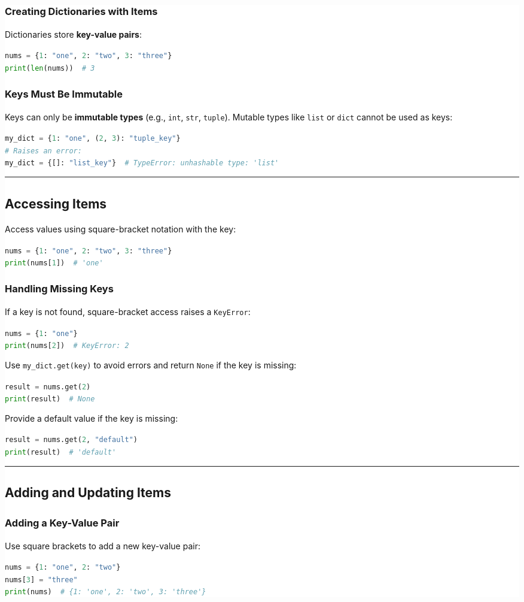 ### Creating Dictionaries with Items
Dictionaries store **key-value pairs**:
```python
nums = {1: "one", 2: "two", 3: "three"}
print(len(nums))  # 3
```

### Keys Must Be Immutable
Keys can only be **immutable types** (e.g., `int`, `str`, `tuple`). Mutable types like `list` or `dict` cannot be used as keys:
```python
my_dict = {1: "one", (2, 3): "tuple_key"}
# Raises an error:
my_dict = {[]: "list_key"}  # TypeError: unhashable type: 'list'
```

---

## Accessing Items
Access values using square-bracket notation with the key:
```python
nums = {1: "one", 2: "two", 3: "three"}
print(nums[1])  # 'one'
```

### Handling Missing Keys
If a key is not found, square-bracket access raises a `KeyError`:
```python
nums = {1: "one"}
print(nums[2])  # KeyError: 2
```

Use `my_dict.get(key)` to avoid errors and return `None` if the key is missing:
```python
result = nums.get(2)
print(result)  # None
```

Provide a default value if the key is missing:
```python
result = nums.get(2, "default")
print(result)  # 'default'
```

---

## Adding and Updating Items

### Adding a Key-Value Pair
Use square brackets to add a new key-value pair:
```python
nums = {1: "one", 2: "two"}
nums[3] = "three"
print(nums)  # {1: 'one', 2: 'two', 3: 'three'}
```
